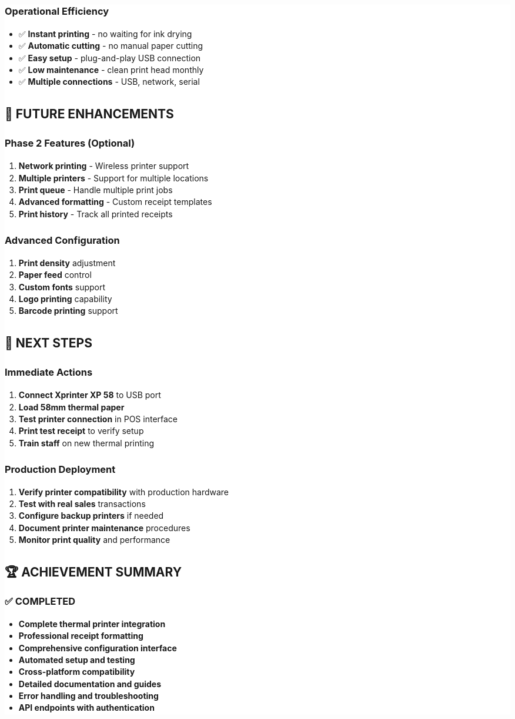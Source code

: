 ### **Operational Efficiency**

- ✅ **Instant printing** - no waiting for ink drying
- ✅ **Automatic cutting** - no manual paper cutting
- ✅ **Easy setup** - plug-and-play USB connection
- ✅ **Low maintenance** - clean print head monthly
- ✅ **Multiple connections** - USB, network, serial

## 🔮 **FUTURE ENHANCEMENTS**

### **Phase 2 Features** (Optional)

1. **Network printing** - Wireless printer support
2. **Multiple printers** - Support for multiple locations
3. **Print queue** - Handle multiple print jobs
4. **Advanced formatting** - Custom receipt templates
5. **Print history** - Track all printed receipts

### **Advanced Configuration**

1. **Print density** adjustment
2. **Paper feed** control
3. **Custom fonts** support
4. **Logo printing** capability
5. **Barcode printing** support

## 📝 **NEXT STEPS**

### **Immediate Actions**

1. **Connect Xprinter XP 58** to USB port
2. **Load 58mm thermal paper**
3. **Test printer connection** in POS interface
4. **Print test receipt** to verify setup
5. **Train staff** on new thermal printing

### **Production Deployment**

1. **Verify printer compatibility** with production hardware
2. **Test with real sales** transactions
3. **Configure backup printers** if needed
4. **Document printer maintenance** procedures
5. **Monitor print quality** and performance

## 🏆 **ACHIEVEMENT SUMMARY**

### **✅ COMPLETED**

- **Complete thermal printer integration**
- **Professional receipt formatting**
- **Comprehensive configuration interface**
- **Automated setup and testing**
- **Cross-platform compatibility**
- **Detailed documentation and guides**
- **Error handling and troubleshooting**
- **API endpoints with authentication**
